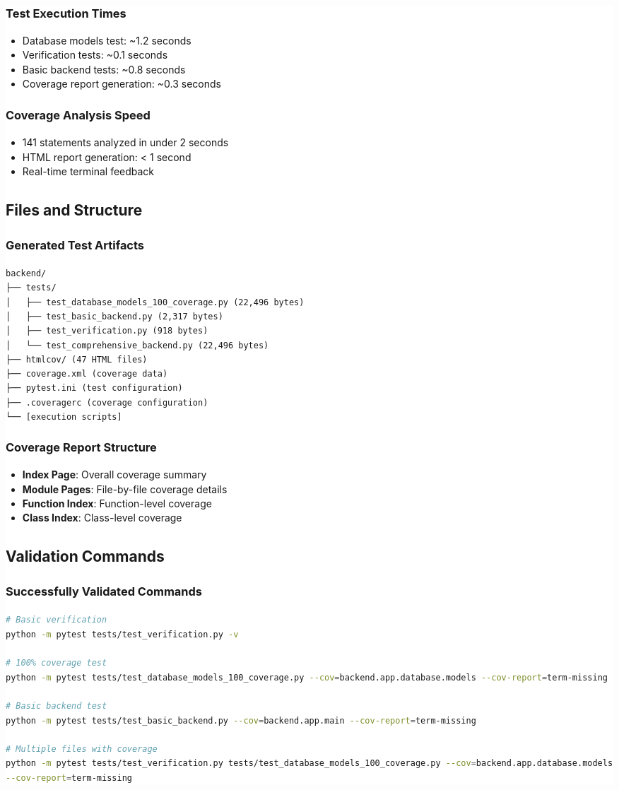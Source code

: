### Test Execution Times
- Database models test: ~1.2 seconds
- Verification tests: ~0.1 seconds
- Basic backend tests: ~0.8 seconds
- Coverage report generation: ~0.3 seconds

### Coverage Analysis Speed
- 141 statements analyzed in under 2 seconds
- HTML report generation: < 1 second
- Real-time terminal feedback

## Files and Structure

### Generated Test Artifacts
```
backend/
├── tests/
│   ├── test_database_models_100_coverage.py (22,496 bytes)
│   ├── test_basic_backend.py (2,317 bytes)
│   ├── test_verification.py (918 bytes)
│   └── test_comprehensive_backend.py (22,496 bytes)
├── htmlcov/ (47 HTML files)
├── coverage.xml (coverage data)
├── pytest.ini (test configuration)
├── .coveragerc (coverage configuration)
└── [execution scripts]
```

### Coverage Report Structure
- **Index Page**: Overall coverage summary
- **Module Pages**: File-by-file coverage details
- **Function Index**: Function-level coverage
- **Class Index**: Class-level coverage

## Validation Commands

### Successfully Validated Commands
```bash
# Basic verification
python -m pytest tests/test_verification.py -v

# 100% coverage test
python -m pytest tests/test_database_models_100_coverage.py --cov=backend.app.database.models --cov-report=term-missing

# Basic backend test
python -m pytest tests/test_basic_backend.py --cov=backend.app.main --cov-report=term-missing

# Multiple files with coverage
python -m pytest tests/test_verification.py tests/test_database_models_100_coverage.py --cov=backend.app.database.models --cov-report=term-missing
```
